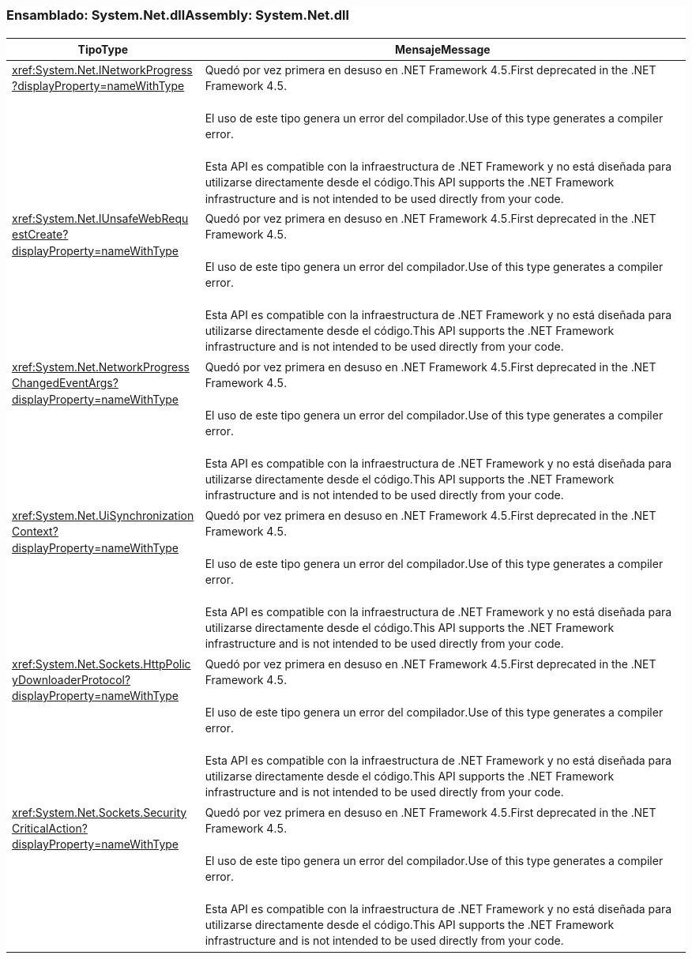 ### <a name="assembly-systemnetdll"></a><span data-ttu-id="5d0e4-283">Ensamblado: System.Net.dll</span><span class="sxs-lookup"><span data-stu-id="5d0e4-283">Assembly: System.Net.dll</span></span>

|<span data-ttu-id="5d0e4-284">Tipo</span><span class="sxs-lookup"><span data-stu-id="5d0e4-284">Type</span></span>|<span data-ttu-id="5d0e4-285">Mensaje</span><span class="sxs-lookup"><span data-stu-id="5d0e4-285">Message</span></span>|
|----------|-------------|
|<xref:System.Net.INetworkProgress?displayProperty=nameWithType>|<span data-ttu-id="5d0e4-286">Quedó por vez primera en desuso en .NET Framework 4.5.</span><span class="sxs-lookup"><span data-stu-id="5d0e4-286">First deprecated in the .NET Framework 4.5.</span></span><br /><br /> <span data-ttu-id="5d0e4-287">El uso de este tipo genera un error del compilador.</span><span class="sxs-lookup"><span data-stu-id="5d0e4-287">Use of this type generates a compiler error.</span></span><br /><br /> <span data-ttu-id="5d0e4-288">Esta API es compatible con la infraestructura de .NET Framework y no está diseñada para utilizarse directamente desde el código.</span><span class="sxs-lookup"><span data-stu-id="5d0e4-288">This API supports the .NET Framework infrastructure and is not intended to be used directly from your code.</span></span>|
|<xref:System.Net.IUnsafeWebRequestCreate?displayProperty=nameWithType>|<span data-ttu-id="5d0e4-289">Quedó por vez primera en desuso en .NET Framework 4.5.</span><span class="sxs-lookup"><span data-stu-id="5d0e4-289">First deprecated in the .NET Framework 4.5.</span></span><br /><br /> <span data-ttu-id="5d0e4-290">El uso de este tipo genera un error del compilador.</span><span class="sxs-lookup"><span data-stu-id="5d0e4-290">Use of this type generates a compiler error.</span></span><br /><br /> <span data-ttu-id="5d0e4-291">Esta API es compatible con la infraestructura de .NET Framework y no está diseñada para utilizarse directamente desde el código.</span><span class="sxs-lookup"><span data-stu-id="5d0e4-291">This API supports the .NET Framework infrastructure and is not intended to be used directly from your code.</span></span>|
|<xref:System.Net.NetworkProgressChangedEventArgs?displayProperty=nameWithType>|<span data-ttu-id="5d0e4-292">Quedó por vez primera en desuso en .NET Framework 4.5.</span><span class="sxs-lookup"><span data-stu-id="5d0e4-292">First deprecated in the .NET Framework 4.5.</span></span><br /><br /> <span data-ttu-id="5d0e4-293">El uso de este tipo genera un error del compilador.</span><span class="sxs-lookup"><span data-stu-id="5d0e4-293">Use of this type generates a compiler error.</span></span><br /><br /> <span data-ttu-id="5d0e4-294">Esta API es compatible con la infraestructura de .NET Framework y no está diseñada para utilizarse directamente desde el código.</span><span class="sxs-lookup"><span data-stu-id="5d0e4-294">This API supports the .NET Framework infrastructure and is not intended to be used directly from your code.</span></span>|
|<xref:System.Net.UiSynchronizationContext?displayProperty=nameWithType>|<span data-ttu-id="5d0e4-295">Quedó por vez primera en desuso en .NET Framework 4.5.</span><span class="sxs-lookup"><span data-stu-id="5d0e4-295">First deprecated in the .NET Framework 4.5.</span></span><br /><br /> <span data-ttu-id="5d0e4-296">El uso de este tipo genera un error del compilador.</span><span class="sxs-lookup"><span data-stu-id="5d0e4-296">Use of this type generates a compiler error.</span></span><br /><br /> <span data-ttu-id="5d0e4-297">Esta API es compatible con la infraestructura de .NET Framework y no está diseñada para utilizarse directamente desde el código.</span><span class="sxs-lookup"><span data-stu-id="5d0e4-297">This API supports the .NET Framework infrastructure and is not intended to be used directly from your code.</span></span>|
|<xref:System.Net.Sockets.HttpPolicyDownloaderProtocol?displayProperty=nameWithType>|<span data-ttu-id="5d0e4-298">Quedó por vez primera en desuso en .NET Framework 4.5.</span><span class="sxs-lookup"><span data-stu-id="5d0e4-298">First deprecated in the .NET Framework 4.5.</span></span><br /><br /> <span data-ttu-id="5d0e4-299">El uso de este tipo genera un error del compilador.</span><span class="sxs-lookup"><span data-stu-id="5d0e4-299">Use of this type generates a compiler error.</span></span><br /><br /> <span data-ttu-id="5d0e4-300">Esta API es compatible con la infraestructura de .NET Framework y no está diseñada para utilizarse directamente desde el código.</span><span class="sxs-lookup"><span data-stu-id="5d0e4-300">This API supports the .NET Framework infrastructure and is not intended to be used directly from your code.</span></span>|
|<xref:System.Net.Sockets.SecurityCriticalAction?displayProperty=nameWithType>|<span data-ttu-id="5d0e4-301">Quedó por vez primera en desuso en .NET Framework 4.5.</span><span class="sxs-lookup"><span data-stu-id="5d0e4-301">First deprecated in the .NET Framework 4.5.</span></span><br /><br /> <span data-ttu-id="5d0e4-302">El uso de este tipo genera un error del compilador.</span><span class="sxs-lookup"><span data-stu-id="5d0e4-302">Use of this type generates a compiler error.</span></span><br /><br /> <span data-ttu-id="5d0e4-303">Esta API es compatible con la infraestructura de .NET Framework y no está diseñada para utilizarse directamente desde el código.</span><span class="sxs-lookup"><span data-stu-id="5d0e4-303">This API supports the .NET Framework infrastructure and is not intended to be used directly from your code.</span></span>|